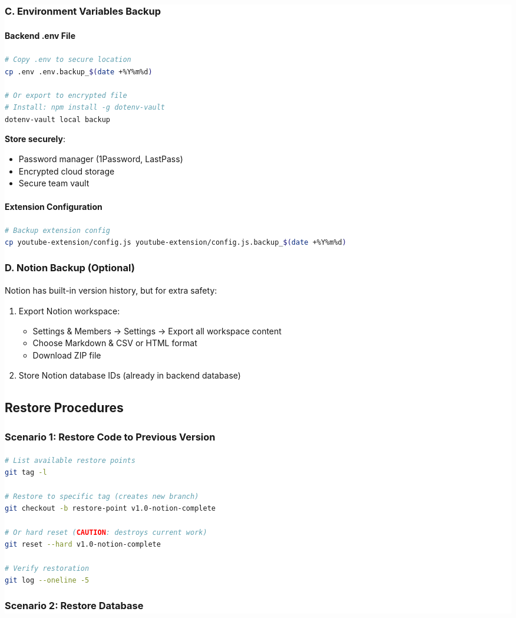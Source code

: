 ### C. Environment Variables Backup

#### Backend .env File
```bash
# Copy .env to secure location
cp .env .env.backup_$(date +%Y%m%d)

# Or export to encrypted file
# Install: npm install -g dotenv-vault
dotenv-vault local backup
```

**Store securely**:
- Password manager (1Password, LastPass)
- Encrypted cloud storage
- Secure team vault

#### Extension Configuration
```bash
# Backup extension config
cp youtube-extension/config.js youtube-extension/config.js.backup_$(date +%Y%m%d)
```

### D. Notion Backup (Optional)

Notion has built-in version history, but for extra safety:

1. Export Notion workspace:
   - Settings & Members → Settings → Export all workspace content
   - Choose Markdown & CSV or HTML format
   - Download ZIP file

2. Store Notion database IDs (already in backend database)

## Restore Procedures

### Scenario 1: Restore Code to Previous Version

```bash
# List available restore points
git tag -l

# Restore to specific tag (creates new branch)
git checkout -b restore-point v1.0-notion-complete

# Or hard reset (CAUTION: destroys current work)
git reset --hard v1.0-notion-complete

# Verify restoration
git log --oneline -5
```

### Scenario 2: Restore Database
